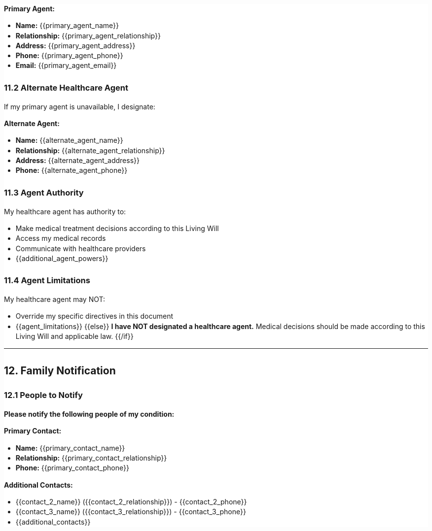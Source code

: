 **Primary Agent:**

- **Name:** {{primary_agent_name}}
- **Relationship:** {{primary_agent_relationship}}
- **Address:** {{primary_agent_address}}
- **Phone:** {{primary_agent_phone}}
- **Email:** {{primary_agent_email}}

### 11.2 Alternate Healthcare Agent

If my primary agent is unavailable, I designate:

**Alternate Agent:**

- **Name:** {{alternate_agent_name}}
- **Relationship:** {{alternate_agent_relationship}}
- **Address:** {{alternate_agent_address}}
- **Phone:** {{alternate_agent_phone}}

### 11.3 Agent Authority

My healthcare agent has authority to:

- Make medical treatment decisions according to this Living Will
- Access my medical records
- Communicate with healthcare providers
- {{additional_agent_powers}}

### 11.4 Agent Limitations

My healthcare agent may NOT:

- Override my specific directives in this document
- {{agent_limitations}}
  {{else}}
  **I have NOT designated a healthcare agent.** Medical decisions should be made according to this Living Will and applicable law.
  {{/if}}

---

## 12. Family Notification

### 12.1 People to Notify

**Please notify the following people of my condition:**

**Primary Contact:**

- **Name:** {{primary_contact_name}}
- **Relationship:** {{primary_contact_relationship}}
- **Phone:** {{primary_contact_phone}}

**Additional Contacts:**

- {{contact_2_name}} ({{contact_2_relationship}}) - {{contact_2_phone}}
- {{contact_3_name}} ({{contact_3_relationship}}) - {{contact_3_phone}}
- {{additional_contacts}}
